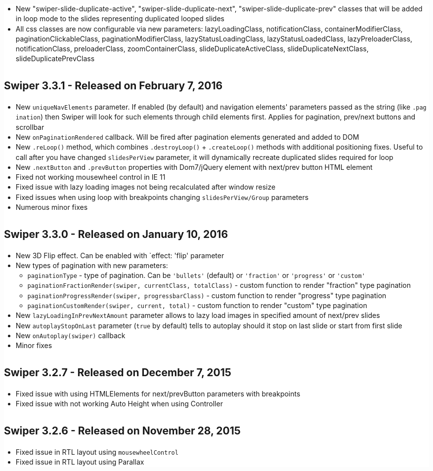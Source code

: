   * New "swiper-slide-duplicate-active", "swiper-slide-duplicate-next", "swiper-slide-duplicate-prev" classes that will be added in loop mode to the slides representing duplicated looped slides
  * All css classes are now configurable via new parameters: lazyLoadingClass, notificationClass, containerModifierClass, paginationClickableClass, paginationModifierClass, lazyStatusLoadingClass, lazyStatusLoadedClass, lazyPreloaderClass, notificationClass, preloaderClass, zoomContainerClass, slideDuplicateActiveClass, slideDuplicateNextClass, slideDuplicatePrevClass

## Swiper 3.3.1 - Released on February 7, 2016
  * New `uniqueNavElements` parameter. If enabled (by default) and navigation elements' parameters passed as the string (like `.pagination`) then Swiper will look for such elements through child elements first. Applies for pagination, prev/next buttons and scrollbar
  * New `onPaginationRendered` callback. Will be fired after pagination elements generated and added to DOM
  * New `.reLoop()` method, which combines `.destroyLoop()` + `.createLoop()` methods with additional positioning fixes. Useful to call after you have changed `slidesPerView` parameter, it will dynamically recreate duplicated slides required for loop
  * New `.nextButton` and `.prevButton` properties with Dom7/jQuery element with next/prev button HTML element
  * Fixed not working mousewheel control in IE 11
  * Fixed issue with lazy loading images not being recalculated after window resize
  * Fixed issues when using loop with breakpoints changing `slidesPerView/Group` parameters
  * Numerous minor fixes

## Swiper 3.3.0 - Released on January 10, 2016
  * New 3D Flip effect. Can be enabled with `effect: 'flip' parameter
  * New types of pagination with new parameters:
    * `paginationType` - type of pagination. Can be `'bullets'` (default) or `'fraction'` or `'progress'` or `'custom'`
    * `paginationFractionRender(swiper, currentClass, totalClass)` - custom function to render "fraction" type pagination
    * `paginationProgressRender(swiper, progressbarClass)` - custom function to render "progress" type pagination
    * `paginationCustomRender(swiper, current, total)` - custom function to render "custom" type pagination
  * New `lazyLoadingInPrevNextAmount` parameter allows to lazy load images in specified amount of next/prev slides
  * New `autoplayStopOnLast` parameter (`true` by default) tells to autoplay should it stop on last slide or start from first slide
  * New `onAutoplay(swiper)` callback
  * Minor fixes

## Swiper 3.2.7 - Released on December 7, 2015
  * Fixed issue with using HTMLElements for next/prevButton parameters with breakpoints
  * Fixed issue with not working Auto Height when using Controller

## Swiper 3.2.6 - Released on November 28, 2015
  * Fixed issue in RTL layout using `mousewheelControl`
  * Fixed issue in RTL layout using Parallax
